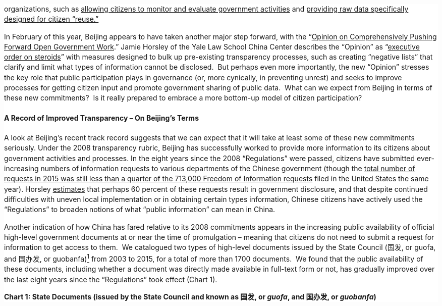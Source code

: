  organizations, such as [allowing citizens to monitor and evaluate government activities](http://www.globalintegrity.org/2012/05/working-definition-opengov/) and [providing raw data specifically designed for citizen “reuse.”](http://www.opengovpartnership.org/about/open-government-declaration)

In February of this year, Beijing appears to have taken another major step forward, with the “[Opinion on Comprehensively Pushing Forward Open Government Work](http://www.gov.cn/xinwen/2016-02/17/content_5042791.htm).” Jamie Horsley of the Yale Law School China Center describes the “Opinion” as “[executive order on steroids](https://www.wilsoncenter.org/article/china-promotes-open-government-it-seeks-to-reinvent-its-governance-mode)”
 with measures designed to bulk up pre-existing transparency processes,
such as creating “negative lists” that clarify and limit what types of
information cannot be disclosed.  But perhaps even more importantly, the
 new “Opinion” stresses the key role that public participation plays in
governance (or, more cynically, in preventing unrest) and seeks to
improve processes for getting citizen input and promote government
sharing of public data.  What can we expect from Beijing in terms of
these new commitments?  Is it really prepared to embrace a more
bottom-up model of citizen participation?

#### A Record of Improved Transparency – On Beijing’s Terms

A look at Beijing’s recent track record
suggests that we can expect that it will take at least some of these new
 commitments seriously. Under the 2008 transparency rubric, Beijing has
successfully worked to provide more information to its citizens about
government activities and processes. In the eight years since the 2008
“Regulations” were passed, citizens have submitted ever-increasing
numbers of information requests to various departments of the Chinese
government (though the [total number of requests in 2015 was still less than a quarter of the 713,000 Freedom of Information requests](http://www.freedominfo.org/2016/04/chinas-foia-turns-eight/) filed in the United States the same year). Horsley [estimates](http://www.freedominfo.org/2016/04/chinas-foia-turns-eight/)
 that perhaps 60 percent of these requests result in government
disclosure, and that despite continued difficulties with uneven local
implementation or in obtaining certain types information, Chinese
citizens have actively used the “Regulations” to broaden notions of what
 “public information” can mean in China.

Another indication of how China has fared
 relative to its 2008 commitments appears in the increasing public
availability of official high-level government documents at or near the
time of promulgation – meaning that citizens do not need to submit a
request for information to get access to them.  We catalogued two types
of high-level documents issued by the State Council (国发, or guofa, and 国办发, or guobanfa)[<sup>1</sup>](#1) <a class="anchor" id="1return"></a>
 from 2003 to 2015, for a total of more than 1700 documents.  We found
that the public availability of these documents, including whether a
document was directly made available in full-text form or not, has
gradually improved over the last eight years since the “Regulations”
took effect (Chart 1).

**Chart 1: State Documents (issued by the State Council and known as 国发, or *guofa*, and 国办发, or *guobanfa*)**
